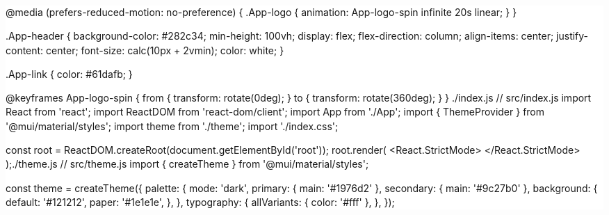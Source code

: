 @media (prefers-reduced-motion: no-preference) {
  .App-logo {
    animation: App-logo-spin infinite 20s linear;
  }
}

.App-header {
  background-color: #282c34;
  min-height: 100vh;
  display: flex;
  flex-direction: column;
  align-items: center;
  justify-content: center;
  font-size: calc(10px + 2vmin);
  color: white;
}

.App-link {
  color: #61dafb;
}

@keyframes App-logo-spin {
  from {
    transform: rotate(0deg);
  }
  to {
    transform: rotate(360deg);
  }
}
./index.js
// src/index.js
import React from 'react';
import ReactDOM from 'react-dom/client';
import App from './App';
import { ThemeProvider } from '@mui/material/styles';
import theme from './theme';
import './index.css';


const root = ReactDOM.createRoot(document.getElementById('root'));
root.render(
  <React.StrictMode>
    <ThemeProvider theme={theme}>
      <App />
    </ThemeProvider>
  </React.StrictMode>
);./theme.js
// src/theme.js
import { createTheme } from '@mui/material/styles';

const theme = createTheme({
  palette: {
    mode: 'dark',
    primary: { main: '#1976d2' },
    secondary: { main: '#9c27b0' },
    background: {
      default: '#121212',
      paper: '#1e1e1e',
    },
  },
  typography: {
    allVariants: { color: '#fff' },
  },
});
